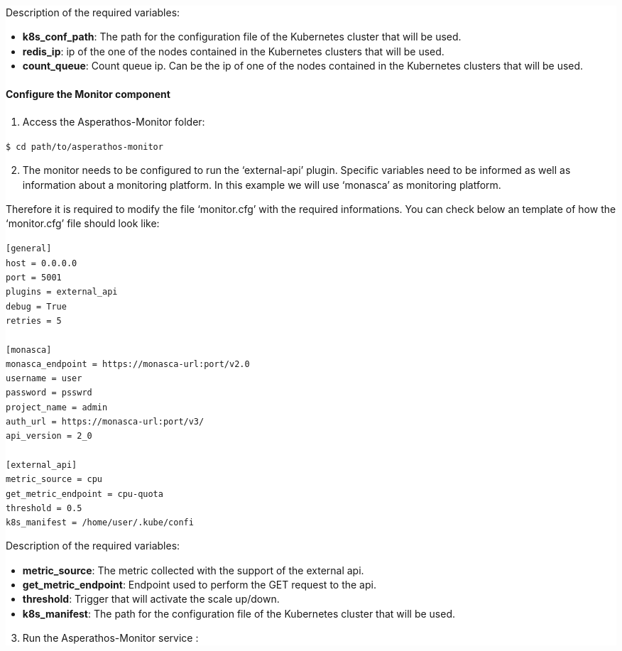 Description of the required variables:

* **k8s_conf_path**: The path for the configuration file of the Kubernetes cluster that will be used.
* **redis_ip**: ip of the one of the nodes contained in the Kubernetes clusters that will be used.
* **count_queue**: Count queue ip. Can be the ip of one of the nodes contained in the Kubernetes clusters that will be used.

#### Configure the Monitor component

1. Access the Asperathos-Monitor folder:

```bash
$ cd path/to/asperathos-monitor
```

2. The monitor needs to be configured to run the ‘external-api’ plugin. Specific variables need to be informed as well as information about a monitoring platform. In this example we will use ‘monasca’ as monitoring platform. 

Therefore it is required to modify the file ‘monitor.cfg’ with the required informations. You can check below an template of how the ‘monitor.cfg’ file should look like:

```
[general]
host = 0.0.0.0
port = 5001
plugins = external_api
debug = True
retries = 5

[monasca]
monasca_endpoint = https://monasca-url:port/v2.0
username = user
password = psswrd
project_name = admin
auth_url = https://monasca-url:port/v3/
api_version = 2_0

[external_api]
metric_source = cpu
get_metric_endpoint = cpu-quota
threshold = 0.5
k8s_manifest = /home/user/.kube/confi
```

Description of the required variables:

* **metric_source**: The metric collected with the support of the external api.
* **get_metric_endpoint**: Endpoint used to perform the GET request to the api.
* **threshold**: Trigger that will activate the scale up/down.
* **k8s_manifest**: The path for the configuration file of the Kubernetes cluster that will be used.

3. Run the Asperathos-Monitor service :
